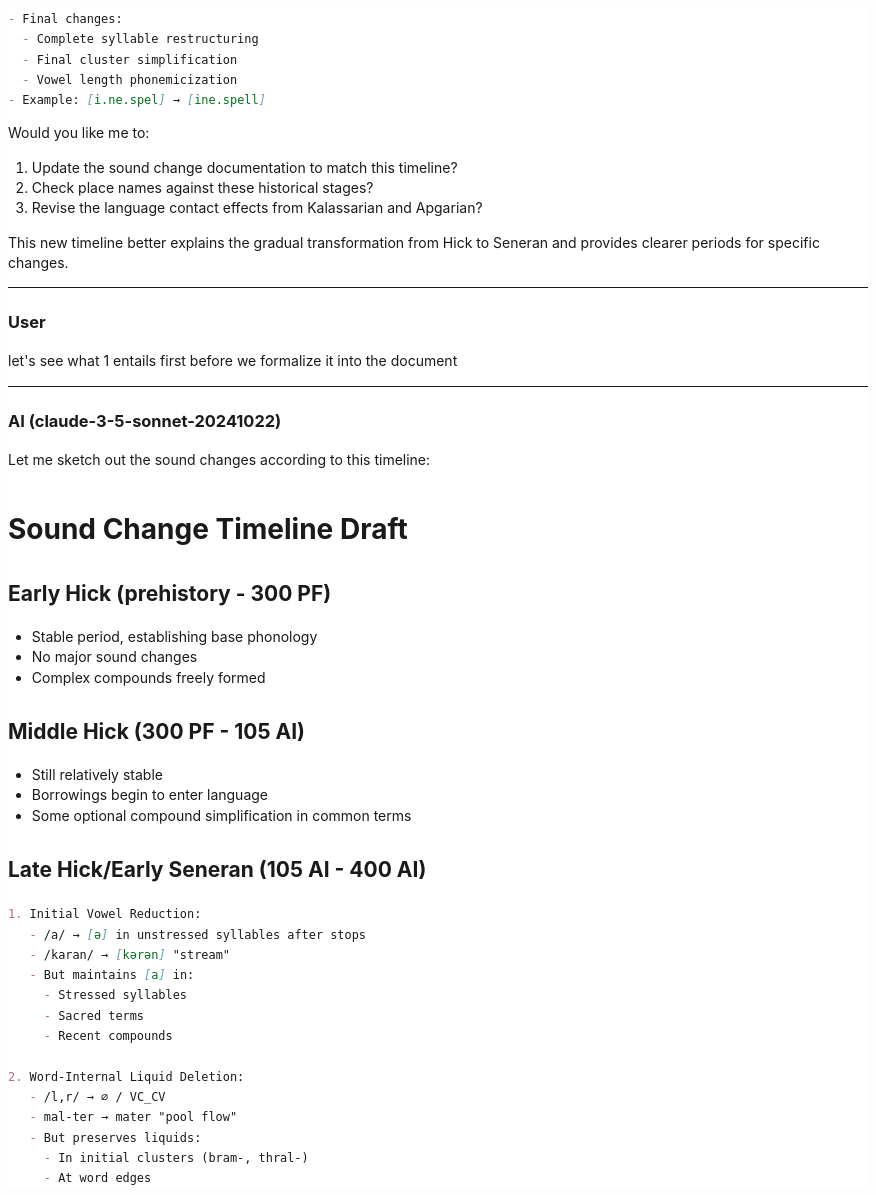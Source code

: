 ```markdown:site/@/languages/hickic/seneran/early-hick.md
- Final changes:
  - Complete syllable restructuring
  - Final cluster simplification
  - Vowel length phonemicization
- Example: [i.ne.spel] → [ine.spell]
```


Would you like me to:
1. Update the sound change documentation to match this timeline?
2. Check place names against these historical stages?
3. Revise the language contact effects from Kalassarian and Apgarian?

This new timeline better explains the gradual transformation from Hick to 
Seneran and provides clearer periods for specific changes.

---

### User

let's see what 1 entails first before we formalize it into the document

---

### AI (claude-3-5-sonnet-20241022)





Let me sketch out the sound changes according to this timeline:

# Sound Change Timeline Draft

## Early Hick (prehistory - 300 PF)
- Stable period, establishing base phonology
- No major sound changes
- Complex compounds freely formed

## Middle Hick (300 PF - 105 AI)
- Still relatively stable
- Borrowings begin to enter language
- Some optional compound simplification in common terms

## Late Hick/Early Seneran (105 AI - 400 AI)
```markdown
1. Initial Vowel Reduction:
   - /a/ → [ə] in unstressed syllables after stops
   - /karan/ → [kərən] "stream"
   - But maintains [a] in:
     - Stressed syllables
     - Sacred terms
     - Recent compounds

2. Word-Internal Liquid Deletion:
   - /l,r/ → ∅ / VC_CV
   - mal-ter → mater "pool flow"
   - But preserves liquids:
     - In initial clusters (bram-, thral-)
     - At word edges
```
